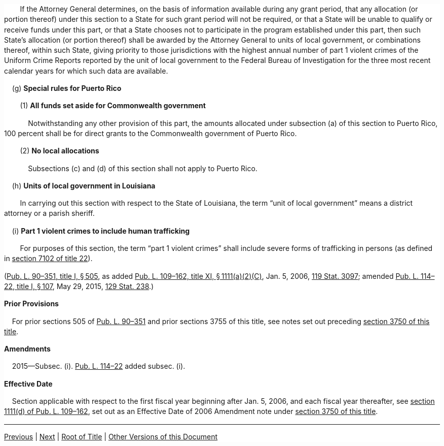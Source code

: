         If the Attorney General determines, on the basis of information available during any grant period, that any allocation (or portion thereof) under this section to a State for such grant period will not be required, or that a State will be unable to qualify or receive funds under this part, or that a State chooses not to participate in the program established under this part, then such State’s allocation (or portion thereof) shall be awarded by the Attorney General to units of local government, or combinations thereof, within such State, giving priority to those jurisdictions with the highest annual number of part 1 violent crimes of the Uniform Crime Reports reported by the unit of local government to the Federal Bureau of Investigation for the three most recent calendar years for which such data are available.

    (g) __Special rules for Puerto Rico__ 

        (1) __All funds set aside for Commonwealth government__ 

            Notwithstanding any other provision of this part, the amounts allocated under subsection (a) of this section to Puerto Rico, 100 percent shall be for direct grants to the Commonwealth government of Puerto Rico.

        (2) __No local allocations__ 

            Subsections (c) and (d) of this section shall not apply to Puerto Rico.

    (h) __Units of local government in Louisiana__ 

        In carrying out this section with respect to the State of Louisiana, the term “unit of local government” means a district attorney or a parish sheriff.

    (i) __Part 1 violent crimes to include human trafficking__ 

        For purposes of this section, the term “part 1 violent crimes” shall include severe forms of trafficking in persons (as defined in [section 7102 of title 22][/us/usc/t22/s7102]).

([Pub. L. 90–351, title I, § 505][/us/pl/90/351/s505], as added [Pub. L. 109–162, title XI, § 1111(a)(2)(C)][/us/pl/109/162/s1111/a/2/C], Jan. 5, 2006, [119 Stat. 3097][/us/stat/119/3097]; amended [Pub. L. 114–22, title I, § 107][/us/pl/114/22/s107], May 29, 2015, [129 Stat. 238][/us/stat/129/238].)

 __Prior Provisions__ 

    For prior sections 505 of [Pub. L. 90–351][/us/pl/90/351] and prior sections 3755 of this title, see notes set out preceding [section 3750 of this title][/us/usc/t42/s3750].

 __Amendments__ 

    2015—Subsec. (i). [Pub. L. 114–22][/us/pl/114/22] added subsec. (i).

 __Effective Date__ 

    Section applicable with respect to the first fiscal year beginning after Jan. 5, 2006, and each fiscal year thereafter, see [section 1111(d) of Pub. L. 109–162][/us/pl/109/162/s1111/d], set out as an Effective Date of 2006 Amendment note under [section 3750 of this title][/us/usc/t42/s3750].

----------

[Previous](./../../../../../..//us/usc/t42/ch46/schV/ptA/m__us_usc_t42_s3754.md) | [Next](./../../../../../..//us/usc/t42/ch46/schV/ptA/m__us_usc_t42_s3756.md) | [Root of Title](./../../../../../../) | [Other Versions of this Document](https://publicdocs.github.io/go/links?ns=uslm&ref=%2Fus%2Fusc%2Ft42%2Fs3755)


[/us/usc/t42/s3751]: https://publicdocs.github.io/go/links?ns=uslm&ref=%2Fus%2Fusc%2Ft42%2Fs3751
[/us/usc/t42/s3751]: https://publicdocs.github.io/go/links?ns=uslm&ref=%2Fus%2Fusc%2Ft42%2Fs3751
[/us/usc/t42/s3751]: https://publicdocs.github.io/go/links?ns=uslm&ref=%2Fus%2Fusc%2Ft42%2Fs3751
[/us/usc/t42/s3751]: https://publicdocs.github.io/go/links?ns=uslm&ref=%2Fus%2Fusc%2Ft42%2Fs3751
[/us/usc/t22/s7102]: https://publicdocs.github.io/go/links?ns=uslm&ref=%2Fus%2Fusc%2Ft22%2Fs7102
[/us/pl/90/351/s505]: https://publicdocs.github.io/go/links?ns=uslm&ref=%2Fus%2Fpl%2F90%2F351%2Fs505
[/us/pl/109/162/s1111/a/2/C]: https://publicdocs.github.io/go/links?ns=uslm&ref=%2Fus%2Fpl%2F109%2F162%2Fs1111%2Fa%2F2%2FC
[/us/stat/119/3097]: https://publicdocs.github.io/go/links?ns=uslm&ref=%2Fus%2Fstat%2F119%2F3097
[/us/pl/114/22/s107]: https://publicdocs.github.io/go/links?ns=uslm&ref=%2Fus%2Fpl%2F114%2F22%2Fs107
[/us/stat/129/238]: https://publicdocs.github.io/go/links?ns=uslm&ref=%2Fus%2Fstat%2F129%2F238
[/us/pl/90/351]: https://publicdocs.github.io/go/links?ns=uslm&ref=%2Fus%2Fpl%2F90%2F351
[/us/usc/t42/s3750]: https://publicdocs.github.io/go/links?ns=uslm&ref=%2Fus%2Fusc%2Ft42%2Fs3750
[/us/pl/114/22]: https://publicdocs.github.io/go/links?ns=uslm&ref=%2Fus%2Fpl%2F114%2F22
[/us/pl/109/162/s1111/d]: https://publicdocs.github.io/go/links?ns=uslm&ref=%2Fus%2Fpl%2F109%2F162%2Fs1111%2Fd
[/us/usc/t42/s3750]: https://publicdocs.github.io/go/links?ns=uslm&ref=%2Fus%2Fusc%2Ft42%2Fs3750